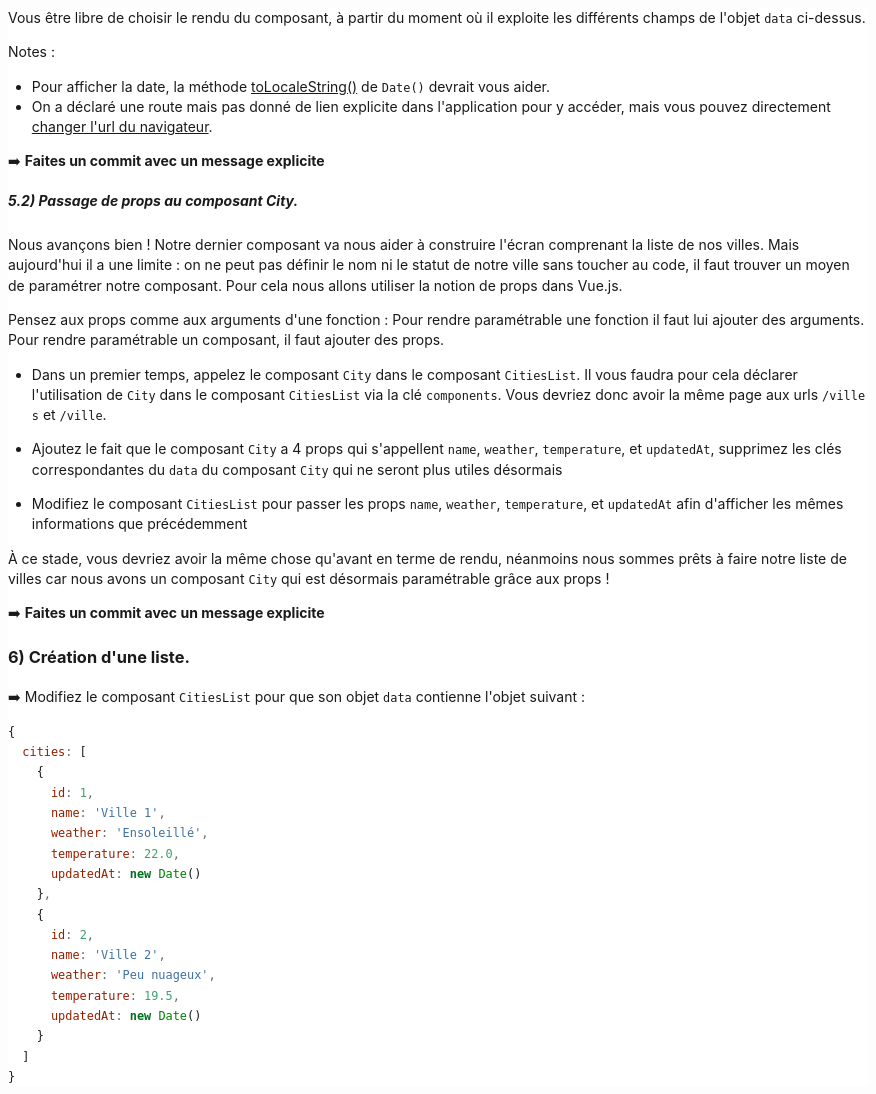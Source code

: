 Vous être libre de choisir le rendu du composant, à partir du moment où il exploite les différents champs de l'objet `data` ci-dessus.

Notes :

- Pour afficher la date, la méthode [toLocaleString()](https://developer.mozilla.org/fr/docs/Web/JavaScript/Reference/Objets_globaux/Date/toLocaleString) de `Date()` devrait vous aider.
- On a déclaré une route mais pas donné de lien explicite dans l'application pour y accéder, mais vous pouvez directement [changer l'url du navigateur](http://localhost:XXXX/ville).

➡️ **Faites un commit avec un message explicite**

##### 5.2) Passage de props au composant City.

Nous avançons bien ! Notre dernier composant va nous aider à construire l'écran comprenant la liste de nos villes. Mais aujourd'hui il a une limite : on ne peut pas définir le nom ni le statut de notre ville sans toucher au code, il faut trouver un moyen de paramétrer notre composant. Pour cela nous allons utiliser la notion de props dans Vue.js.

Pensez aux props comme aux arguments d'une fonction :
Pour rendre paramétrable une fonction il faut lui ajouter des arguments. Pour rendre paramétrable un composant, il faut ajouter des props.

- Dans un premier temps, appelez le composant `City` dans le composant `CitiesList`. Il vous faudra pour cela déclarer l'utilisation de `City` dans le composant `CitiesList` via la clé `components`. Vous devriez donc avoir la même page aux urls `/villes` et `/ville`.

- Ajoutez le fait que le composant `City` a 4 props qui s'appellent `name`, `weather`, `temperature`, et `updatedAt`, supprimez les clés correspondantes du `data` du composant `City` qui ne seront plus utiles désormais

* Modifiez le composant `CitiesList` pour passer les props `name`, `weather`, `temperature`, et `updatedAt` afin d'afficher les mêmes informations que précédemment

À ce stade, vous devriez avoir la même chose qu'avant en terme de rendu, néanmoins nous sommes prêts à faire notre liste de villes car nous avons un composant `City` qui est désormais paramétrable grâce aux props !

➡️ **Faites un commit avec un message explicite**

### 6) Création d'une liste.

➡️ Modifiez le composant `CitiesList` pour que son objet `data` contienne l'objet suivant :

```js
{
  cities: [
    {
      id: 1,
      name: 'Ville 1',
      weather: 'Ensoleillé',
      temperature: 22.0,
      updatedAt: new Date()
    },
    {
      id: 2,
      name: 'Ville 2',
      weather: 'Peu nuageux',
      temperature: 19.5,
      updatedAt: new Date()
    }
  ]
}
```
